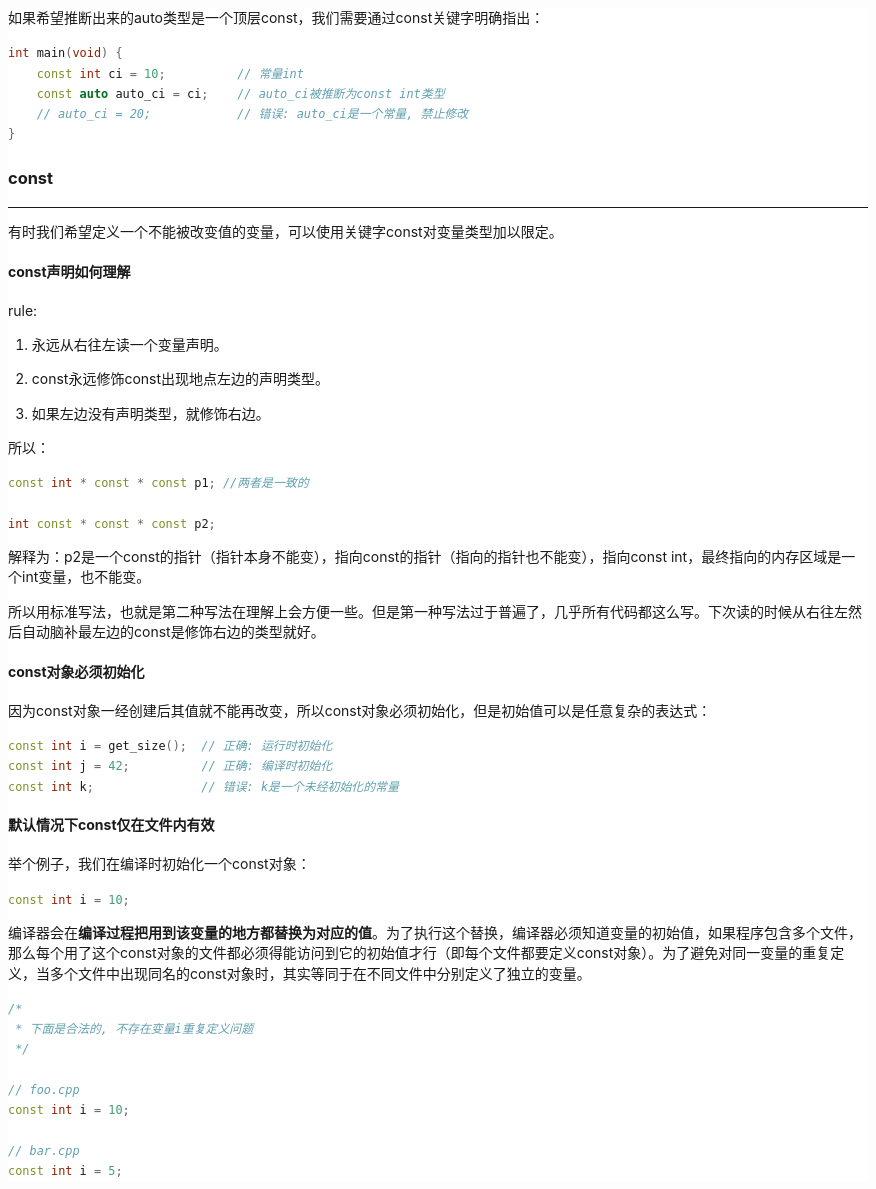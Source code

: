 如果希望推断出来的auto类型是一个顶层const，我们需要通过const关键字明确指出：
```cpp
int main(void) {
    const int ci = 10;          // 常量int
    const auto auto_ci = ci;    // auto_ci被推断为const int类型
    // auto_ci = 20;            // 错误: auto_ci是一个常量, 禁止修改
}
```

### const
---
有时我们希望定义一个不能被改变值的变量，可以使用关键字const对变量类型加以限定。

#### const声明如何理解
rule:
1. 永远从右往左读一个变量声明。

2. const永远修饰const出现地点左边的声明类型。

3. 如果左边没有声明类型，就修饰右边。

所以：
```cpp
const int * const * const p1; //两者是一致的

int const * const * const p2;
```

解释为：p2是一个const的指针（指针本身不能变），指向const的指针（指向的指针也不能变），指向const int，最终指向的内存区域是一个int变量，也不能变。

所以用标准写法，也就是第二种写法在理解上会方便一些。但是第一种写法过于普遍了，几乎所有代码都这么写。下次读的时候从右往左然后自动脑补最左边的const是修饰右边的类型就好。

#### const对象必须初始化
因为const对象一经创建后其值就不能再改变，所以const对象必须初始化，但是初始值可以是任意复杂的表达式：
```cpp
const int i = get_size();  // 正确: 运行时初始化
const int j = 42;          // 正确: 编译时初始化
const int k;               // 错误: k是一个未经初始化的常量
```

#### 默认情况下const仅在文件内有效
举个例子，我们在编译时初始化一个const对象：
```cpp
const int i = 10;
```

编译器会在**编译过程把用到该变量的地方都替换为对应的值**。为了执行这个替换，编译器必须知道变量的初始值，如果程序包含多个文件，那么每个用了这个const对象的文件都必须得能访问到它的初始值才行（即每个文件都要定义const对象）。为了避免对同一变量的重复定义，当多个文件中出现同名的const对象时，其实等同于在不同文件中分别定义了独立的变量。

```cpp
/*
 * 下面是合法的, 不存在变量i重复定义问题
 */

// foo.cpp
const int i = 10;

// bar.cpp
const int i = 5;
```
